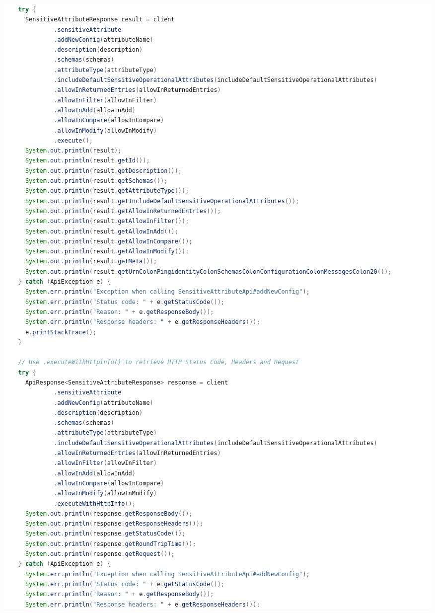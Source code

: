 ```java
    try {
      SensitiveAttributeResponse result = client
              .sensitiveAttribute
              .addNewConfig(attributeName)
              .description(description)
              .schemas(schemas)
              .attributeType(attributeType)
              .includeDefaultSensitiveOperationalAttributes(includeDefaultSensitiveOperationalAttributes)
              .allowInReturnedEntries(allowInReturnedEntries)
              .allowInFilter(allowInFilter)
              .allowInAdd(allowInAdd)
              .allowInCompare(allowInCompare)
              .allowInModify(allowInModify)
              .execute();
      System.out.println(result);
      System.out.println(result.getId());
      System.out.println(result.getDescription());
      System.out.println(result.getSchemas());
      System.out.println(result.getAttributeType());
      System.out.println(result.getIncludeDefaultSensitiveOperationalAttributes());
      System.out.println(result.getAllowInReturnedEntries());
      System.out.println(result.getAllowInFilter());
      System.out.println(result.getAllowInAdd());
      System.out.println(result.getAllowInCompare());
      System.out.println(result.getAllowInModify());
      System.out.println(result.getMeta());
      System.out.println(result.getUrnColonPingidentityColonSchemasColonConfigurationColonMessagesColon20());
    } catch (ApiException e) {
      System.err.println("Exception when calling SensitiveAttributeApi#addNewConfig");
      System.err.println("Status code: " + e.getStatusCode());
      System.err.println("Reason: " + e.getResponseBody());
      System.err.println("Response headers: " + e.getResponseHeaders());
      e.printStackTrace();
    }

    // Use .executeWithHttpInfo() to retrieve HTTP Status Code, Headers and Request
    try {
      ApiResponse<SensitiveAttributeResponse> response = client
              .sensitiveAttribute
              .addNewConfig(attributeName)
              .description(description)
              .schemas(schemas)
              .attributeType(attributeType)
              .includeDefaultSensitiveOperationalAttributes(includeDefaultSensitiveOperationalAttributes)
              .allowInReturnedEntries(allowInReturnedEntries)
              .allowInFilter(allowInFilter)
              .allowInAdd(allowInAdd)
              .allowInCompare(allowInCompare)
              .allowInModify(allowInModify)
              .executeWithHttpInfo();
      System.out.println(response.getResponseBody());
      System.out.println(response.getResponseHeaders());
      System.out.println(response.getStatusCode());
      System.out.println(response.getRoundTripTime());
      System.out.println(response.getRequest());
    } catch (ApiException e) {
      System.err.println("Exception when calling SensitiveAttributeApi#addNewConfig");
      System.err.println("Status code: " + e.getStatusCode());
      System.err.println("Reason: " + e.getResponseBody());
      System.err.println("Response headers: " + e.getResponseHeaders());
```